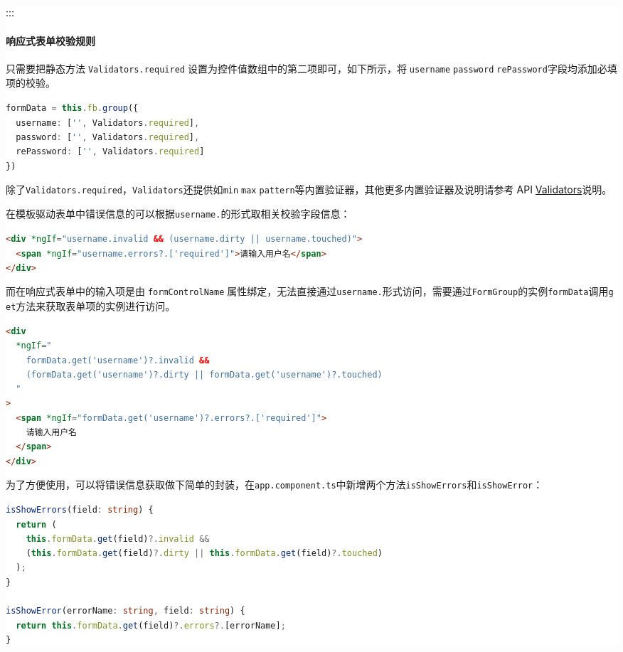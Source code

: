 :::

#### 响应式表单校验规则

只需要把静态方法 `Validators.required` 设置为控件值数组中的第二项即可，如下所示，将 `username` `password` `rePassword`字段均添加必填项的校验。

```ts
formData = this.fb.group({
  username: ['', Validators.required],
  password: ['', Validators.required],
  rePassword: ['', Validators.required]
})
```

除了`Validators.required`，`Validators`还提供如`min` `max` `pattern`等内置验证器，其他更多内置验证器及说明请参考 API [Validators](https://angular.cn/api/forms/Validators)说明。

在模板驱动表单中错误信息的可以根据`username.`的形式取相关校验字段信息：

```html
<div *ngIf="username.invalid && (username.dirty || username.touched)">
  <span *ngIf="username.errors?.['required']">请输入用户名</span>
</div>
```

而在响应式表单中的输入项是由 `formControlName` 属性绑定，无法直接通过`username.`形式访问，需要通过`FormGroup`的实例`formData`调用`get`方法来获取表单项的实例进行访问。

```html
<div
  *ngIf="
    formData.get('username')?.invalid &&
    (formData.get('username')?.dirty || formData.get('username')?.touched)
  "
>
  <span *ngIf="formData.get('username')?.errors?.['required']">
    请输入用户名
  </span>
</div>
```

为了方便使用，可以将错误信息获取做下简单的封装，在`app.component.ts`中新增两个方法`isShowErrors`和`isShowError`：

```ts
isShowErrors(field: string) {
  return (
    this.formData.get(field)?.invalid &&
    (this.formData.get(field)?.dirty || this.formData.get(field)?.touched)
  );
}

isShowError(errorName: string, field: string) {
  return this.formData.get(field)?.errors?.[errorName];
}
```
